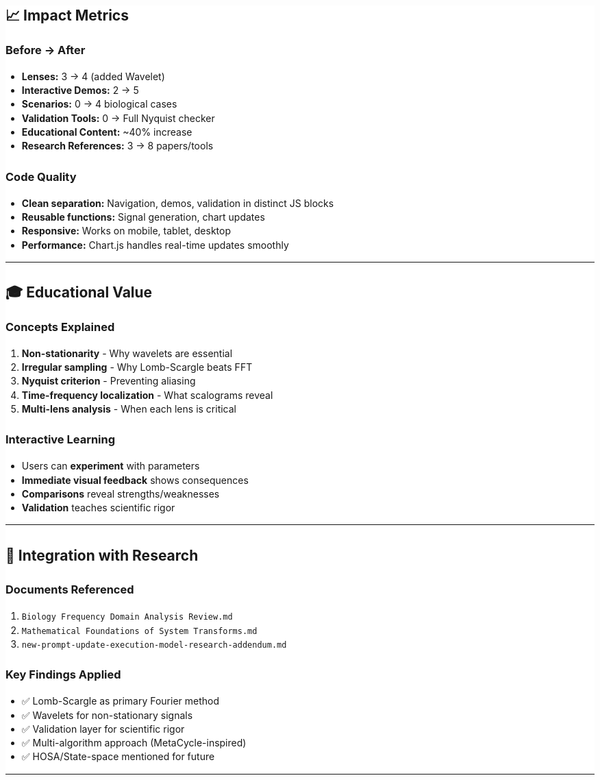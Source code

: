 ## 📈 Impact Metrics

### Before → After
- **Lenses:** 3 → 4 (added Wavelet)
- **Interactive Demos:** 2 → 5
- **Scenarios:** 0 → 4 biological cases
- **Validation Tools:** 0 → Full Nyquist checker
- **Educational Content:** ~40% increase
- **Research References:** 3 → 8 papers/tools

### Code Quality
- **Clean separation:** Navigation, demos, validation in distinct JS blocks
- **Reusable functions:** Signal generation, chart updates
- **Responsive:** Works on mobile, tablet, desktop
- **Performance:** Chart.js handles real-time updates smoothly

---

## 🎓 Educational Value

### Concepts Explained
1. **Non-stationarity** - Why wavelets are essential
2. **Irregular sampling** - Why Lomb-Scargle beats FFT
3. **Nyquist criterion** - Preventing aliasing
4. **Time-frequency localization** - What scalograms reveal
5. **Multi-lens analysis** - When each lens is critical

### Interactive Learning
- Users can **experiment** with parameters
- **Immediate visual feedback** shows consequences
- **Comparisons** reveal strengths/weaknesses
- **Validation** teaches scientific rigor

---

## 🔗 Integration with Research

### Documents Referenced
1. `Biology Frequency Domain Analysis Review.md`
2. `Mathematical Foundations of System Transforms.md`
3. `new-prompt-update-execution-model-research-addendum.md`

### Key Findings Applied
- ✅ Lomb-Scargle as primary Fourier method
- ✅ Wavelets for non-stationary signals
- ✅ Validation layer for scientific rigor
- ✅ Multi-algorithm approach (MetaCycle-inspired)
- ✅ HOSA/State-space mentioned for future

---